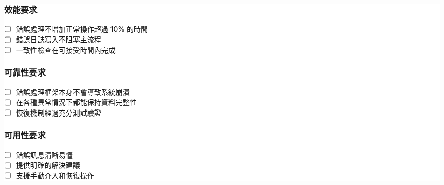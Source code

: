 ### 效能要求
- [ ] 錯誤處理不增加正常操作超過 10% 的時間
- [ ] 錯誤日誌寫入不阻塞主流程
- [ ] 一致性檢查在可接受時間內完成

### 可靠性要求
- [ ] 錯誤處理框架本身不會導致系統崩潰
- [ ] 在各種異常情況下都能保持資料完整性
- [ ] 恢復機制經過充分測試驗證

### 可用性要求
- [ ] 錯誤訊息清晰易懂
- [ ] 提供明確的解決建議
- [ ] 支援手動介入和恢復操作